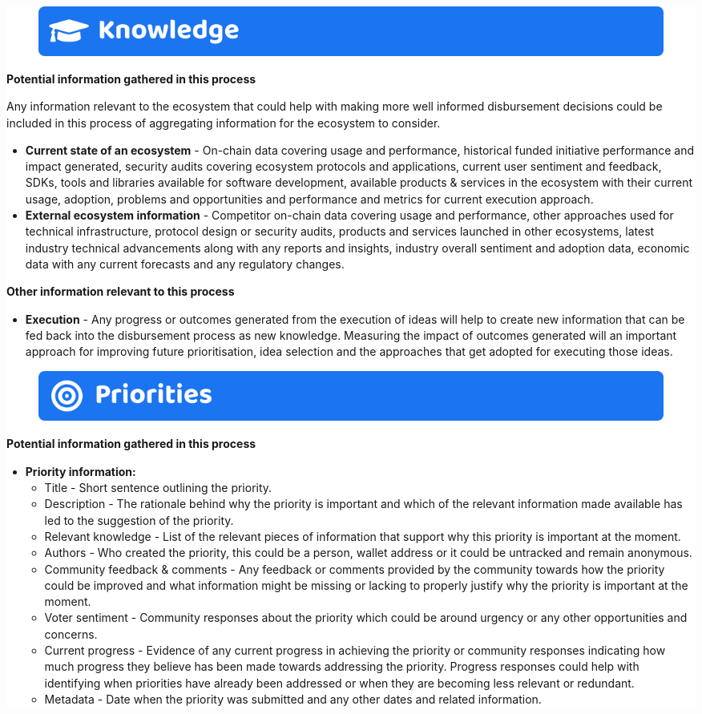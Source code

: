 

<figure><img src="../.gitbook/assets/knowledge-title.png" alt=""><figcaption></figcaption></figure>

**Potential information gathered in this process**

Any information relevant to the ecosystem that could help with making more well informed disbursement decisions could be included in this process of aggregating information for the ecosystem to consider.

* **Current state of an ecosystem** - On-chain data covering usage and performance, historical funded initiative performance and impact generated, security audits covering ecosystem protocols and applications, current user sentiment and feedback, SDKs, tools and libraries available for software development, available products & services in the ecosystem with their current usage, adoption, problems and opportunities and performance and metrics for current execution approach.
* **External ecosystem information** - Competitor on-chain data covering usage and performance, other approaches used for technical infrastructure, protocol design or security audits, products and services launched in other ecosystems, latest industry technical advancements along with any reports and insights, industry overall sentiment and adoption data, economic data with any current forecasts and any regulatory changes.



**Other information relevant to this process**

* **Execution** - Any progress or outcomes generated from the execution of ideas will help to create new information that can be fed back into the disbursement process as new knowledge. Measuring the impact of outcomes generated will an important approach for improving future prioritisation, idea selection and the approaches that get adopted for executing those ideas.



<figure><img src="../.gitbook/assets/priorities-title.png" alt=""><figcaption></figcaption></figure>

**Potential information gathered in this process**

* **Priority information:**
  * Title - Short sentence outlining the priority.
  * Description - The rationale behind why the priority is important and which of the relevant information made available has led to the suggestion of the priority.
  * Relevant knowledge - List of the relevant pieces of information that support why this priority is important at the moment.
  * Authors - Who created the priority, this could be a person, wallet address or it could be untracked and remain anonymous.
  * Community feedback & comments - Any feedback or comments provided by the community towards how the priority could be improved and what information might be missing or lacking to properly justify why the priority is important at the moment.
  * Voter sentiment - Community responses about the priority which could be around urgency or any other opportunities and concerns.
  * Current progress - Evidence of any current progress in achieving the priority or community responses indicating how much progress they believe has been made towards addressing the priority. Progress responses could help with identifying when priorities have already been addressed or when they are becoming less relevant or redundant.
  * Metadata - Date when the priority was submitted and any other dates and related information.
